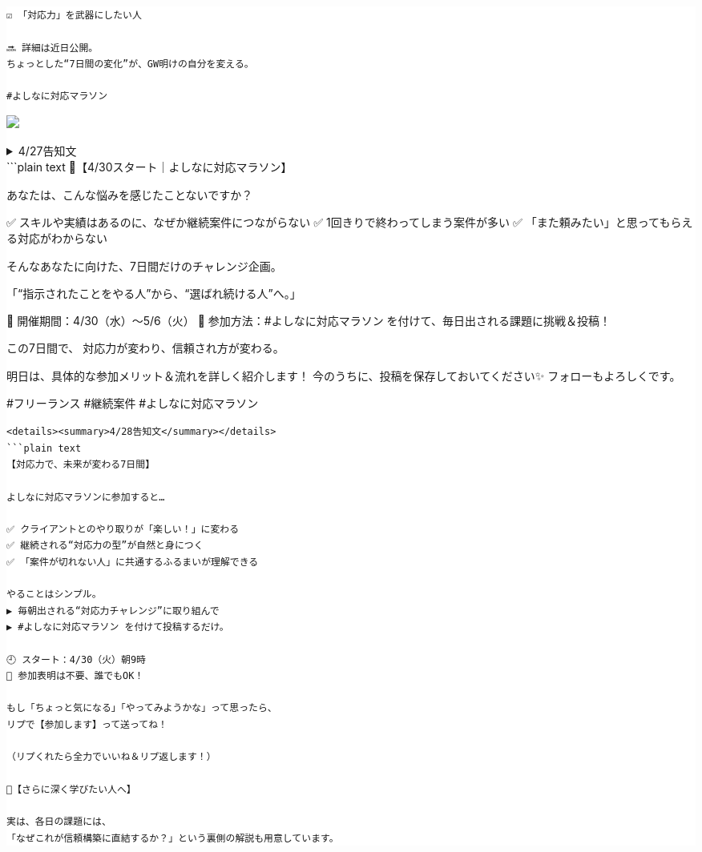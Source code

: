   ```plain text
☑ 「対応力」を武器にしたい人

🔜 詳細は近日公開。
ちょっとした“7日間の変化”が、GW明けの自分を変える。

#よしなに対応マラソン
  ```
  ![](https://prod-files-secure.s3.us-west-2.amazonaws.com/736adce6-a3a4-4a64-9f74-d9aa055c96d2/b8e58736-c43b-4a37-b062-b8b3bfd46c25/004babe0-d447-49cf-af84-134d3de24fbe.png?X-Amz-Algorithm=AWS4-HMAC-SHA256&X-Amz-Content-Sha256=UNSIGNED-PAYLOAD&X-Amz-Credential=ASIAZI2LB4663OLE3DEM%2F20250719%2Fus-west-2%2Fs3%2Faws4_request&X-Amz-Date=20250719T042300Z&X-Amz-Expires=3600&X-Amz-Security-Token=IQoJb3JpZ2luX2VjEIT%2F%2F%2F%2F%2F%2F%2F%2F%2F%2FwEaCXVzLXdlc3QtMiJGMEQCIC%2B5wPnT%2F57h2z461zU%2FRU%2B7bPc6ROTxMZsxe68gygwEAiAul6imHoFHz9pcbtMVhheqJYcKuKkxyHwZvfjg5nFdaCqIBAid%2F%2F%2F%2F%2F%2F%2F%2F%2F%2F8BEAAaDDYzNzQyMzE4MzgwNSIMRVXZrUCBOJvQWBsBKtwDWp20EK2IajwfrPmmkkh0tIi9reSYqx7iEv37teFMl7Swl9B6hy9LXS2lZeGdhUTIf4%2BJRp8McMH4qGa77x4DVOPLm39pNc2c26wU9VB%2BoCevBGxJUoCdYxgpP6u2cJ%2Bgt3Z7LCfKmjygngoT%2FcKngwg5cxdJVsp3y%2F6rzQ%2FFZI0Xt%2BfH9tHZJOJmB6XxbXORuh%2FLqDMIQEfF%2FmylqLvXgslE3ZXyPhyIh1XLYroaaQIg36wFKDmi0qc6wCp63Gl2Hi1I7Q5uGKex93pgrVRzqeyt1ZVZmKMxWFtLahIk5L8mOkZhhDzKqSg8Qj95NDx%2F8Z2qSfYGfxJCstGIB%2FVoJ%2BHNnbWIIpOv3Bc4wJxgEiMScZuSeMgV5%2BDUsaE4yTwFLlAVcUq9dDiABDRNQ1BCwfku4z4cpU5FIoMHeQhmCSUDGQlK3S%2FCKs70nSB%2FpV8mIVfab7qyGLVpYnfPFT1b6seFwRPRu9zKJ86K7GPcYsSILN0fJJqXkfikznySLBBJQzlCwQK3ZGswKQXGJ8%2F4c2M599uqyTsUMgAAD141KXo4tlpm%2Bei7ZZWlrn1MoHqDaifxttsEn8AXy8yXyRHW9NCi61K6ppQc1fZLH4eZvoiO93aNhnxIMXF%2FVu4wkqvswwY6pgE9BcvdvqkPpuA2%2FXREtDu%2F9Vi91YHvE%2FNmK2UUZ0wvYI3Vq4KCvTx47BS%2Fdxbu9vIez4iiWk4tRYAu83sU9d2wmpe5i4tdbAXg%2BJhRlvIUJl6Mrm5%2FJ4FY3Nbr8Q2GKU43LRKUT9GAH14PJ9SYIS1IvF%2BT5UrZKAPF6vZbct6omhNAY68PXOJI3rDXOEMri%2FTrKUQgCYldIK%2FvqP7qGKvau8gIdZPS&X-Amz-Signature=990823ec21c738439c9ce11297df231a8dcc3d75f3386ad6e7cf639801df081f&X-Amz-SignedHeaders=host&x-amz-checksum-mode=ENABLED&x-id=GetObject)
<details><summary>4/27告知文</summary></details>
  ```plain text
🚩【4/30スタート｜よしなに対応マラソン】

あなたは、こんな悩みを感じたことないですか？

✅ スキルや実績はあるのに、なぜか継続案件につながらない
✅ 1回きりで終わってしまう案件が多い
✅ 「また頼みたい」と思ってもらえる対応がわからない

そんなあなたに向けた、7日間だけのチャレンジ企画。

「“指示されたことをやる人”から、“選ばれ続ける人”へ。」

📅 開催期間：4/30（水）〜5/6（火）
📝 参加方法：#よしなに対応マラソン を付けて、毎日出される課題に挑戦＆投稿！

この7日間で、
対応力が変わり、信頼され方が変わる。

明日は、具体的な参加メリット＆流れを詳しく紹介します！
今のうちに、投稿を保存しておいてください✨
フォローもよろしくです。

#フリーランス
#継続案件
#よしなに対応マラソン
  ```
<details><summary>4/28告知文</summary></details>
  ```plain text
【対応力で、未来が変わる7日間】

よしなに対応マラソンに参加すると…

✅ クライアントとのやり取りが「楽しい！」に変わる
✅ 継続される“対応力の型”が自然と身につく
✅ 「案件が切れない人」に共通するふるまいが理解できる

やることはシンプル。
▶ 毎朝出される“対応力チャレンジ”に取り組んで
▶ #よしなに対応マラソン を付けて投稿するだけ。

🕘 スタート：4/30（火）朝9時
📍 参加表明は不要、誰でもOK！

もし「ちょっと気になる」「やってみようかな」って思ったら、
リプで【参加します】って送ってね！

（リプくれたら全力でいいね＆リプ返します！）

🧠【さらに深く学びたい人へ】

実は、各日の課題には、
「なぜこれが信頼構築に直結するか？」という裏側の解説も用意しています。

  ```